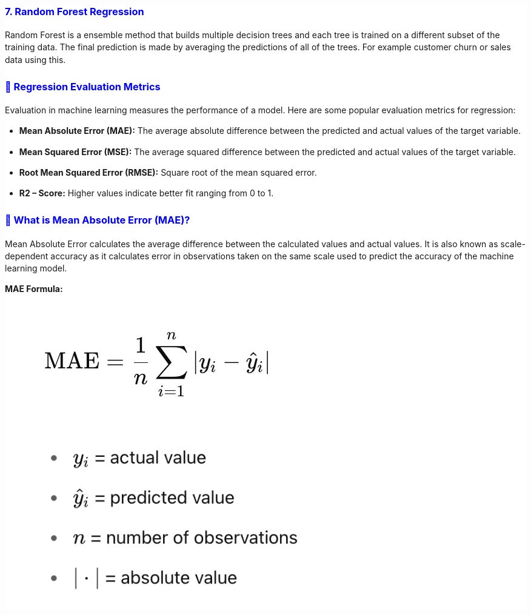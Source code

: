<h3 style="color:blue;">7. Random Forest Regression</h3>

Random Forest is a ensemble method that builds multiple decision trees and each tree is trained on a different subset of the training data. The final prediction is made by averaging the predictions of all of the trees. For example customer churn or sales data using this.


<h3 style="color:blue;">📌 Regression Evaluation Metrics</h3>

Evaluation in machine learning measures the performance of a model. Here are some popular evaluation metrics for regression:

- **Mean Absolute Error (MAE):** The average absolute difference between the predicted and actual values of the target variable.

- **Mean Squared Error (MSE):** The average squared difference between the predicted and actual values of the target variable.

- **Root Mean Squared Error (RMSE):** Square root of the mean squared error.

- **R2 – Score:** Higher values indicate better fit ranging from 0 to 1.


<h3 style="color:blue;">📌 What is Mean Absolute Error (MAE)?</h3>

Mean Absolute Error calculates the average difference between the calculated values and actual values. It is also known as scale-dependent accuracy as it calculates error in observations taken on the same scale used to predict the accuracy of the machine learning model.

**MAE Formula:**

![alt text](../images/SL6.png)

![alt text](../images/SL7.png)
